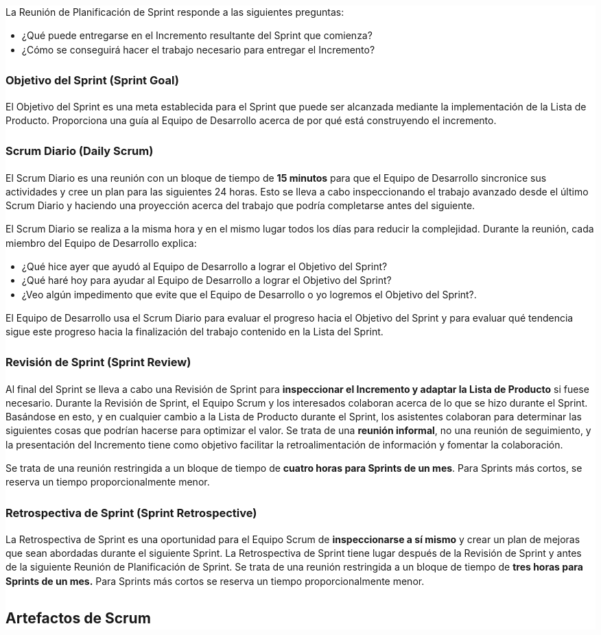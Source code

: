 
La Reunión de Planificación de Sprint responde a las siguientes preguntas:
- ¿Qué puede entregarse en el Incremento resultante del Sprint que comienza?
- ¿Cómo se conseguirá hacer el trabajo necesario para entregar el Incremento?

### Objetivo del Sprint (Sprint Goal)

El Objetivo del Sprint es una meta establecida para el Sprint que puede ser alcanzada mediante la implementación de la Lista de Producto. Proporciona una guía al Equipo de Desarrollo acerca de por qué está construyendo el incremento. 

### Scrum Diario (Daily Scrum)

El Scrum Diario es una reunión con un bloque de tiempo de **15 minutos** para que el Equipo de Desarrollo sincronice sus actividades y cree un plan para las siguientes 24 horas. Esto se lleva a cabo inspeccionando el trabajo avanzado desde el último Scrum Diario y haciendo una proyección acerca del trabajo que podría completarse antes del siguiente. 

El Scrum Diario se realiza a la misma hora y en el mismo lugar todos los días para reducir la complejidad. Durante la reunión, cada miembro del Equipo de Desarrollo explica:

- ¿Qué hice ayer que ayudó al Equipo de Desarrollo a lograr el Objetivo del Sprint?
- ¿Qué haré hoy para ayudar al Equipo de Desarrollo a lograr el Objetivo del Sprint?
- ¿Veo algún impedimento que evite que el Equipo de Desarrollo o yo logremos el Objetivo del Sprint?.
  
El Equipo de Desarrollo usa el Scrum Diario para evaluar el progreso hacia el Objetivo del Sprint y para evaluar qué tendencia sigue este progreso hacia la finalización del trabajo contenido en la Lista del Sprint. 

### Revisión de Sprint (Sprint Review)

Al final del Sprint se lleva a cabo una Revisión de Sprint para **inspeccionar el Incremento y adaptar la Lista de Producto** si fuese necesario. Durante la Revisión de Sprint, el Equipo Scrum y los interesados colaboran acerca de lo que se hizo durante el Sprint. Basándose en esto, y en cualquier cambio a la Lista de Producto durante el Sprint, los asistentes colaboran para determinar las siguientes cosas que podrían hacerse para optimizar el valor. Se trata de una **reunión informal**, no una reunión de seguimiento, y la presentación del Incremento tiene como objetivo facilitar la retroalimentación de información y fomentar la colaboración.

Se trata de una reunión restringida a un bloque de tiempo de **cuatro horas para Sprints de un mes**. Para Sprints más cortos, se reserva un tiempo proporcionalmente menor.

### Retrospectiva de Sprint (Sprint Retrospective)

La Retrospectiva de Sprint es una oportunidad para el Equipo Scrum de **inspeccionarse a sí mismo** y crear un plan de mejoras que sean abordadas durante el siguiente Sprint.
La Retrospectiva de Sprint tiene lugar después de la Revisión de Sprint y antes de la siguiente Reunión de Planificación de Sprint. Se trata de una reunión restringida a un bloque de tiempo de **tres horas para Sprints de un mes.** Para Sprints más cortos se reserva un tiempo proporcionalmente menor. 

## Artefactos de Scrum 
